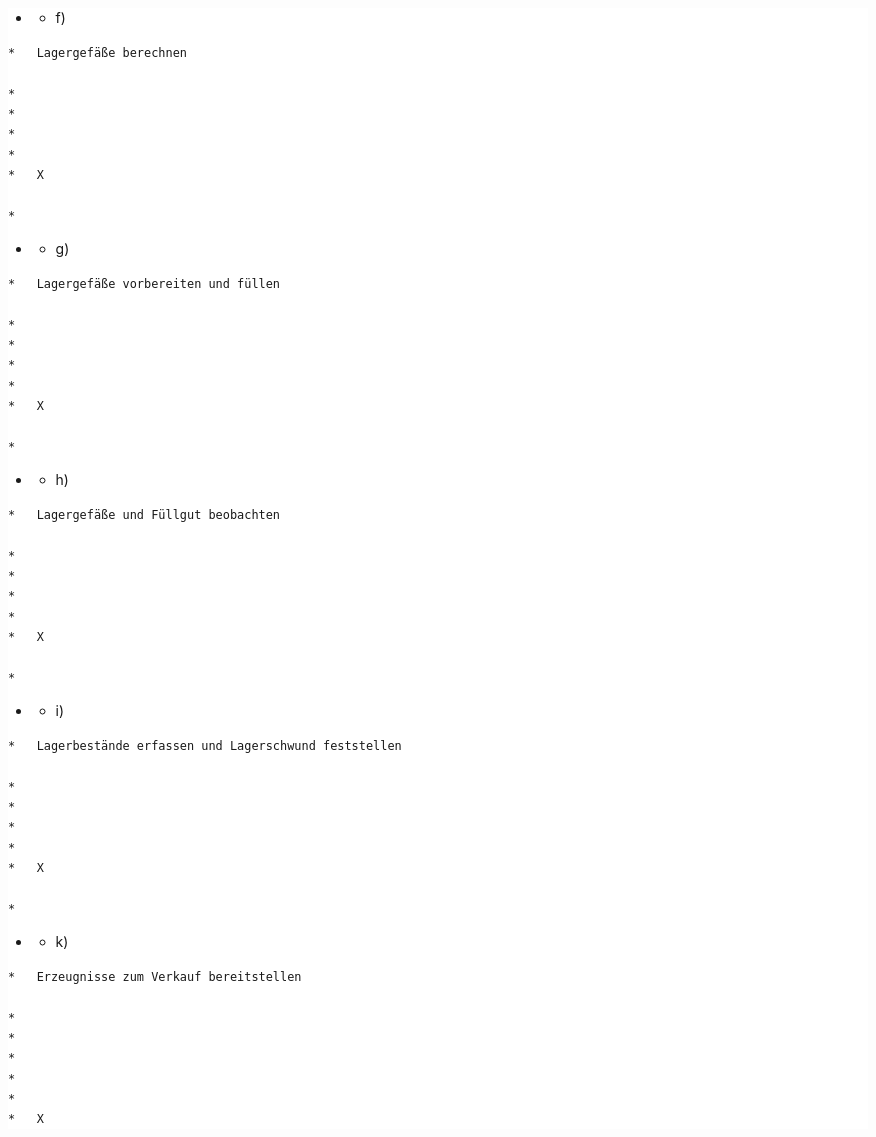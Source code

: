 
*    *   f)

    *   Lagergefäße berechnen

    *
    *
    *
    *
    *   X

    *

*    *   g)

    *   Lagergefäße vorbereiten und füllen

    *
    *
    *
    *
    *   X

    *

*    *   h)

    *   Lagergefäße und Füllgut beobachten

    *
    *
    *
    *
    *   X

    *

*    *   i)

    *   Lagerbestände erfassen und Lagerschwund feststellen

    *
    *
    *
    *
    *   X

    *

*    *   k)

    *   Erzeugnisse zum Verkauf bereitstellen

    *
    *
    *
    *
    *
    *   X
